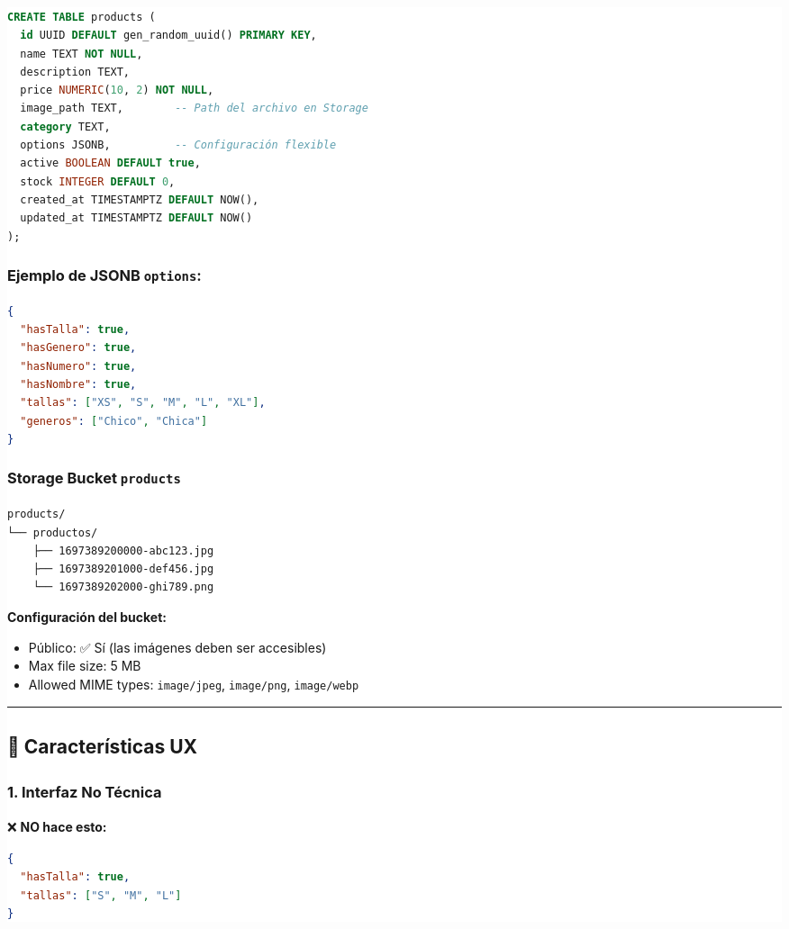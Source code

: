 ```sql
CREATE TABLE products (
  id UUID DEFAULT gen_random_uuid() PRIMARY KEY,
  name TEXT NOT NULL,
  description TEXT,
  price NUMERIC(10, 2) NOT NULL,
  image_path TEXT,        -- Path del archivo en Storage
  category TEXT,
  options JSONB,          -- Configuración flexible
  active BOOLEAN DEFAULT true,
  stock INTEGER DEFAULT 0,
  created_at TIMESTAMPTZ DEFAULT NOW(),
  updated_at TIMESTAMPTZ DEFAULT NOW()
);
```

### Ejemplo de JSONB `options`:

```json
{
  "hasTalla": true,
  "hasGenero": true,
  "hasNumero": true,
  "hasNombre": true,
  "tallas": ["XS", "S", "M", "L", "XL"],
  "generos": ["Chico", "Chica"]
}
```

### Storage Bucket `products`

```
products/
└── productos/
    ├── 1697389200000-abc123.jpg
    ├── 1697389201000-def456.jpg
    └── 1697389202000-ghi789.png
```

**Configuración del bucket:**
- Público: ✅ Sí (las imágenes deben ser accesibles)
- Max file size: 5 MB
- Allowed MIME types: `image/jpeg`, `image/png`, `image/webp`

---

## 🎨 Características UX

### 1. **Interfaz No Técnica**
❌ **NO hace esto:**
```json
{
  "hasTalla": true,
  "tallas": ["S", "M", "L"]
}
```
